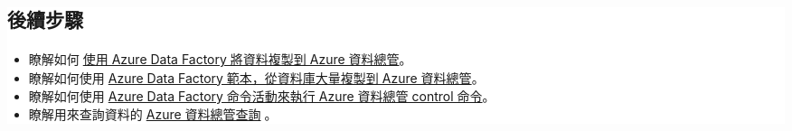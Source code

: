 ## <a name="next-steps"></a>後續步驟

* 瞭解如何 [使用 Azure Data Factory 將資料複製到 Azure 資料總管](data-factory-load-data.md)。
* 瞭解如何使用 [Azure Data Factory 範本，從資料庫大量複製到 Azure 資料總管](data-factory-template.md)。
* 瞭解如何使用 [Azure Data Factory 命令活動來執行 Azure 資料總管 control 命令](data-factory-command-activity.md)。
* 瞭解用來查詢資料的 [Azure 資料總管查詢](web-query-data.md) 。



